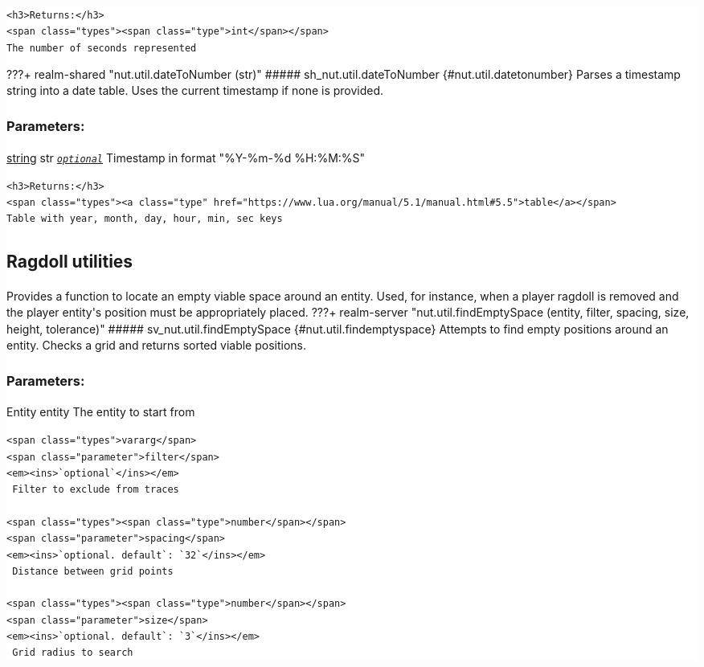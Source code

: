 
    <h3>Returns:</h3>
    <span class="types"><span class="type">int</span></span>
    The number of seconds represented



???+ realm-shared "<a id=nut.util.dateToNumber></a>nut.util.dateToNumber (str)"
    ##### sh_nut.util.dateToNumber {#nut.util.datetonumber}
    Parses a timestamp string into a date table.
	 Uses the current timestamp if none is provided.
    <h3>Parameters:</h3>
    <span class="types"><a class="type" href="https://www.lua.org/manual/5.1/manual.html#5.4">string</a></span>
    <span class="parameter">str</span>
    <em><ins>`optional`</ins></em>
     Timestamp in format "%Y-%m-%d %H:%M:%S"


    <h3>Returns:</h3>
    <span class="types"><a class="type" href="https://www.lua.org/manual/5.1/manual.html#5.5">table</a></span>
    Table with year, month, day, hour, min, sec keys



## Ragdoll utilities

Provides a function to locate an empty viable space around an entity.
Used, for instance, when a player ragdoll is removed and the player entity's position must be appropriately placed.
???+ realm-server "<a id=nut.util.findEmptySpace></a>nut.util.findEmptySpace (entity, filter, spacing, size, height, tolerance)"
    ##### sv_nut.util.findEmptySpace {#nut.util.findemptyspace}
    Attempts to find empty positions around an entity.
	 Checks a grid and returns sorted viable positions.
    <h3>Parameters:</h3>
    <span class="types"><span class="type">Entity</span></span>
    <span class="parameter">entity</span>
     The entity to start from

    <span class="types">vararg</span>
    <span class="parameter">filter</span>
    <em><ins>`optional`</ins></em>
     Filter to exclude from traces

    <span class="types"><span class="type">number</span></span>
    <span class="parameter">spacing</span>
    <em><ins>`optional. default`: `32`</ins></em>
     Distance between grid points

    <span class="types"><span class="type">number</span></span>
    <span class="parameter">size</span>
    <em><ins>`optional. default`: `3`</ins></em>
     Grid radius to search
